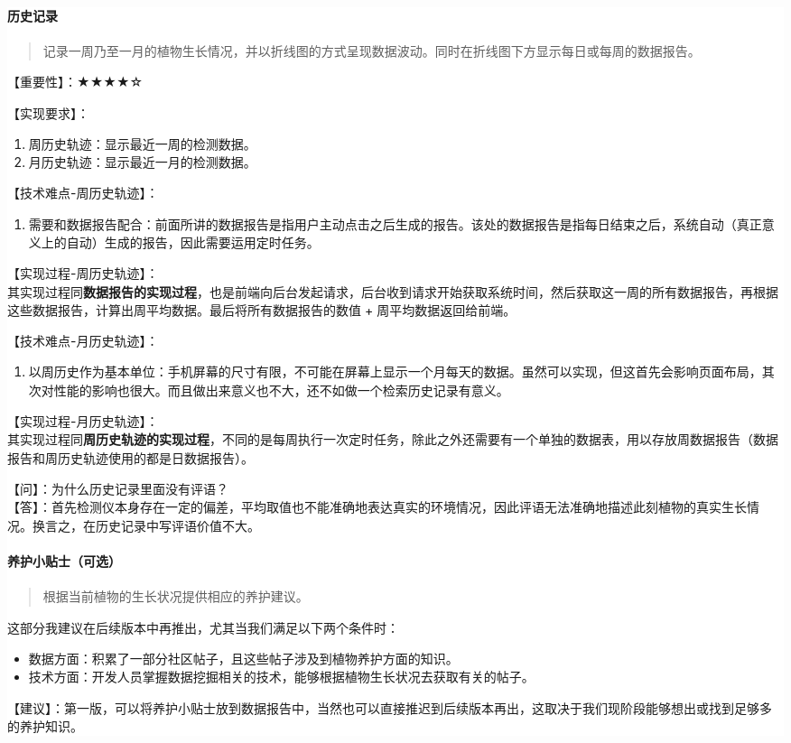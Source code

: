 #### 历史记录
> 记录一周乃至一月的植物生长情况，并以折线图的方式呈现数据波动。同时在折线图下方显示每日或每周的数据报告。

【重要性】：★★★★☆

【实现要求】：
1. 周历史轨迹：显示最近一周的检测数据。
2. 月历史轨迹：显示最近一月的检测数据。

【技术难点-周历史轨迹】：
1. 需要和数据报告配合：前面所讲的数据报告是指用户主动点击之后生成的报告。该处的数据报告是指每日结束之后，系统自动（真正意义上的自动）生成的报告，因此需要运用定时任务。

【实现过程-周历史轨迹】：<br/>
其实现过程同**数据报告的实现过程**，也是前端向后台发起请求，后台收到请求开始获取系统时间，然后获取这一周的所有数据报告，再根据这些数据报告，计算出周平均数据。最后将所有数据报告的数值 + 周平均数据返回给前端。

【技术难点-月历史轨迹】：
1. 以周历史作为基本单位：手机屏幕的尺寸有限，不可能在屏幕上显示一个月每天的数据。虽然可以实现，但这首先会影响页面布局，其次对性能的影响也很大。而且做出来意义也不大，还不如做一个检索历史记录有意义。

【实现过程-月历史轨迹】：<br/>
其实现过程同**周历史轨迹的实现过程**，不同的是每周执行一次定时任务，除此之外还需要有一个单独的数据表，用以存放周数据报告（数据报告和周历史轨迹使用的都是日数据报告）。

【问】：为什么历史记录里面没有评语？<br/>
【答】：首先检测仪本身存在一定的偏差，平均取值也不能准确地表达真实的环境情况，因此评语无法准确地描述此刻植物的真实生长情况。换言之，在历史记录中写评语价值不大。

#### 养护小贴士（可选）
> 根据当前植物的生长状况提供相应的养护建议。

这部分我建议在后续版本中再推出，尤其当我们满足以下两个条件时：
- 数据方面：积累了一部分社区帖子，且这些帖子涉及到植物养护方面的知识。
- 技术方面：开发人员掌握数据挖掘相关的技术，能够根据植物生长状况去获取有关的帖子。

【建议】：第一版，可以将养护小贴士放到数据报告中，当然也可以直接推迟到后续版本再出，这取决于我们现阶段能够想出或找到足够多的养护知识。